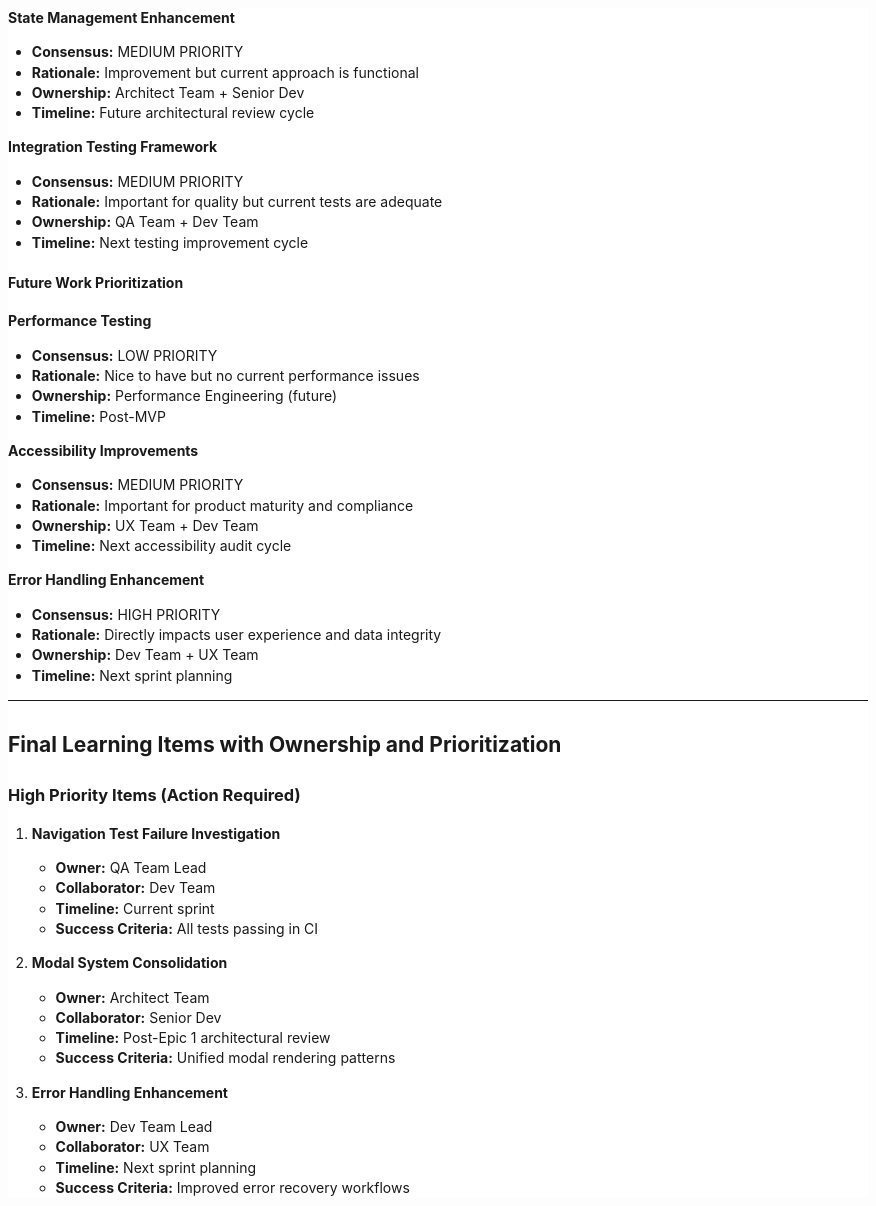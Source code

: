**State Management Enhancement**
- **Consensus:** MEDIUM PRIORITY
- **Rationale:** Improvement but current approach is functional
- **Ownership:** Architect Team + Senior Dev
- **Timeline:** Future architectural review cycle

**Integration Testing Framework**
- **Consensus:** MEDIUM PRIORITY
- **Rationale:** Important for quality but current tests are adequate
- **Ownership:** QA Team + Dev Team
- **Timeline:** Next testing improvement cycle

#### Future Work Prioritization
**Performance Testing**
- **Consensus:** LOW PRIORITY
- **Rationale:** Nice to have but no current performance issues
- **Ownership:** Performance Engineering (future)
- **Timeline:** Post-MVP

**Accessibility Improvements**
- **Consensus:** MEDIUM PRIORITY
- **Rationale:** Important for product maturity and compliance
- **Ownership:** UX Team + Dev Team
- **Timeline:** Next accessibility audit cycle

**Error Handling Enhancement**
- **Consensus:** HIGH PRIORITY
- **Rationale:** Directly impacts user experience and data integrity
- **Ownership:** Dev Team + UX Team
- **Timeline:** Next sprint planning

---

## Final Learning Items with Ownership and Prioritization

### High Priority Items (Action Required)
1. **Navigation Test Failure Investigation**
   - **Owner:** QA Team Lead
   - **Collaborator:** Dev Team
   - **Timeline:** Current sprint
   - **Success Criteria:** All tests passing in CI

2. **Modal System Consolidation**
   - **Owner:** Architect Team
   - **Collaborator:** Senior Dev
   - **Timeline:** Post-Epic 1 architectural review
   - **Success Criteria:** Unified modal rendering patterns

3. **Error Handling Enhancement**
   - **Owner:** Dev Team Lead
   - **Collaborator:** UX Team
   - **Timeline:** Next sprint planning
   - **Success Criteria:** Improved error recovery workflows

